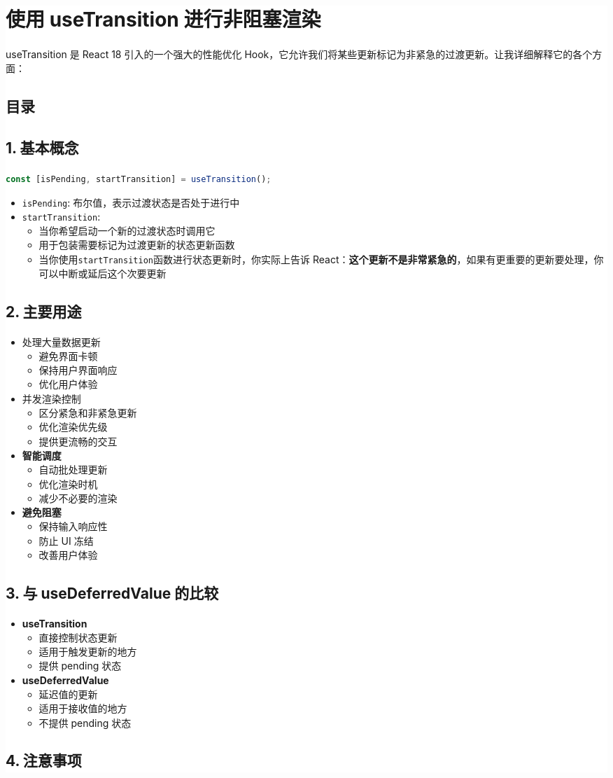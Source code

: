 
# 使用 useTransition 进行非阻塞渲染


useTransition 是 React 18 引入的一个强大的性能优化 Hook，它允许我们将某些更新标记为非紧急的过渡更新。让我详细解释它的各个方面：


## 目录

 ## 1. 基本概念 

```typescript
const [isPending, startTransition] = useTransition();
```

- `isPending`: 布尔值，表示过渡状态是否处于进行中
- `startTransition`: 
	- 当你希望启动一个新的过渡状态时调用它
	- 用于包装需要标记为过渡更新的状态更新函数 
	- 当你使用`startTransition`函数进行状态更新时，你实际上告诉 React：**这个更新不是非常紧急的**，如果有更重要的更新要处理，你可以中断或延后这个次要更新

## 2. 主要用途

- 处理大量数据更新
	- 避免界面卡顿
	- 保持用户界面响应
	- 优化用户体验
- 并发渲染控制
	- 区分紧急和非紧急更新
	- 优化渲染优先级
	- 提供更流畅的交互
- **智能调度**
	- 自动批处理更新
	- 优化渲染时机
	- 减少不必要的渲染
- **避免阻塞**
	- 保持输入响应性
	- 防止 UI 冻结
	- 改善用户体验
## 3. 与 useDeferredValue 的比较

- **useTransition**
	- 直接控制状态更新
	- 适用于触发更新的地方
	- 提供 pending 状态
- **useDeferredValue**
	- 延迟值的更新
	- 适用于接收值的地方
	- 不提供 pending 状态

## 4. 注意事项

